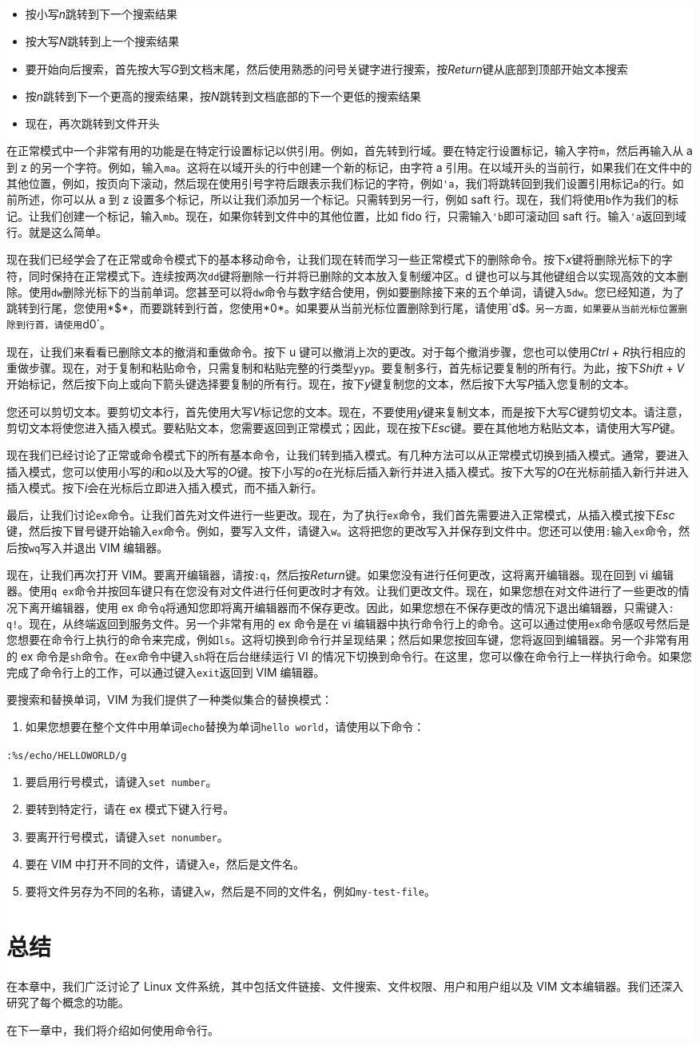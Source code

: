 +   按小写*n*跳转到下一个搜索结果

+   按大写*N*跳转到上一个搜索结果

+   要开始向后搜索，首先按大写*G*到文档末尾，然后使用熟悉的问号关键字进行搜索，按*Return*键从底部到顶部开始文本搜索

+   按*n*跳转到下一个更高的搜索结果，按*N*跳转到文档底部的下一个更低的搜索结果

+   现在，再次跳转到文件开头

在正常模式中一个非常有用的功能是在特定行设置标记以供引用。例如，首先转到行域。要在特定行设置标记，输入字符`m`，然后再输入从 a 到 z 的另一个字符。例如，输入`ma`。这将在以域开头的行中创建一个新的标记，由字符 a 引用。在以域开头的当前行，如果我们在文件中的其他位置，例如，按页向下滚动，然后现在使用引号字符后跟表示我们标记的字符，例如`'a`，我们将跳转回到我们设置引用标记`a`的行。如前所述，你可以从 a 到 z 设置多个标记，所以让我们添加另一个标记。只需转到另一行，例如 saft 行。现在，我们将使用`b`作为我们的标记。让我们创建一个标记，输入`mb`。现在，如果你转到文件中的其他位置，比如 fido 行，只需输入`'b`即可滚动回 saft 行。输入`'a`返回到域行。就是这么简单。

现在我们已经学会了在正常或命令模式下的基本移动命令，让我们现在转而学习一些正常模式下的删除命令。按下*x*键将删除光标下的字符，同时保持在正常模式下。连续按两次`dd`键将删除一行并将已删除的文本放入复制缓冲区。d 键也可以与其他键组合以实现高效的文本删除。使用`dw`删除光标下的当前单词。您甚至可以将`dw`命令与数字结合使用，例如要删除接下来的五个单词，请键入`5dw`。您已经知道，为了跳转到行尾，您使用*$*，而要跳转到行首，您使用*0*。如果要从当前光标位置删除到行尾，请使用`d$`。另一方面，如果要从当前光标位置删除到行首，请使用`d0`。

现在，让我们来看看已删除文本的撤消和重做命令。按下 u 键可以撤消上次的更改。对于每个撤消步骤，您也可以使用*Ctrl* + *R*执行相应的重做步骤。现在，对于复制和粘贴命令，只需复制和粘贴完整的行类型`yyp`。要复制多行，首先标记要复制的所有行。为此，按下*Shift* + *V*开始标记，然后按下向上或向下箭头键选择要复制的所有行。现在，按下*y*键复制您的文本，然后按下大写*P*插入您复制的文本。

您还可以剪切文本。要剪切文本行，首先使用大写*V*标记您的文本。现在，不要使用*y*键来复制文本，而是按下大写*C*键剪切文本。请注意，剪切文本将使您进入插入模式。要粘贴文本，您需要返回到正常模式；因此，现在按下*Esc*键。要在其他地方粘贴文本，请使用大写*P*键。

现在我们已经讨论了正常或命令模式下的所有基本命令，让我们转到插入模式。有几种方法可以从正常模式切换到插入模式。通常，要进入插入模式，您可以使用小写的*i*和*o*以及大写的*O*键。按下小写的*o*在光标后插入新行并进入插入模式。按下大写的*O*在光标前插入新行并进入插入模式。按下*i*会在光标后立即进入插入模式，而不插入新行。

最后，让我们讨论`ex`命令。让我们首先对文件进行一些更改。现在，为了执行`ex`命令，我们首先需要进入正常模式，从插入模式按下*Esc*键，然后按下冒号键开始输入`ex`命令。例如，要写入文件，请键入`w`。这将把您的更改写入并保存到文件中。您还可以使用`:`输入`ex`命令，然后按`wq`写入并退出 VIM 编辑器。

现在，让我们再次打开 VIM。要离开编辑器，请按`:q`，然后按*Return*键。如果您没有进行任何更改，这将离开编辑器。现在回到 vi 编辑器。使用`q ex`命令并按回车键只有在您没有对文件进行任何更改时才有效。让我们更改文件。现在，如果您想在对文件进行了一些更改的情况下离开编辑器，使用 ex 命令`q`将通知您即将离开编辑器而不保存更改。因此，如果您想在不保存更改的情况下退出编辑器，只需键入`:q!`。现在，从终端返回到服务文件。另一个非常有用的 ex 命令是在 vi 编辑器中执行命令行上的命令。这可以通过使用`ex`命令感叹号然后是您想要在命令行上执行的命令来完成，例如`ls`。这将切换到命令行并呈现结果；然后如果您按回车键，您将返回到编辑器。另一个非常有用的 ex 命令是`sh`命令。在`ex`命令中键入`sh`将在后台继续运行 VI 的情况下切换到命令行。在这里，您可以像在命令行上一样执行命令。如果您完成了命令行上的工作，可以通过键入`exit`返回到 VIM 编辑器。

要搜索和替换单词，VIM 为我们提供了一种类似集合的替换模式：

1.  如果您想要在整个文件中用单词`echo`替换为单词`hello world`，请使用以下命令：

```
:%s/echo/HELLOWORLD/g  
```

1.  要启用行号模式，请键入`set number`。

1.  要转到特定行，请在 ex 模式下键入行号。

1.  要离开行号模式，请键入`set nonumber`。

1.  要在 VIM 中打开不同的文件，请键入`e`，然后是文件名。

1.  要将文件另存为不同的名称，请键入`w`，然后是不同的文件名，例如`my-test-file`。

# 总结

在本章中，我们广泛讨论了 Linux 文件系统，其中包括文件链接、文件搜索、文件权限、用户和用户组以及 VIM 文本编辑器。我们还深入研究了每个概念的功能。

在下一章中，我们将介绍如何使用命令行。
